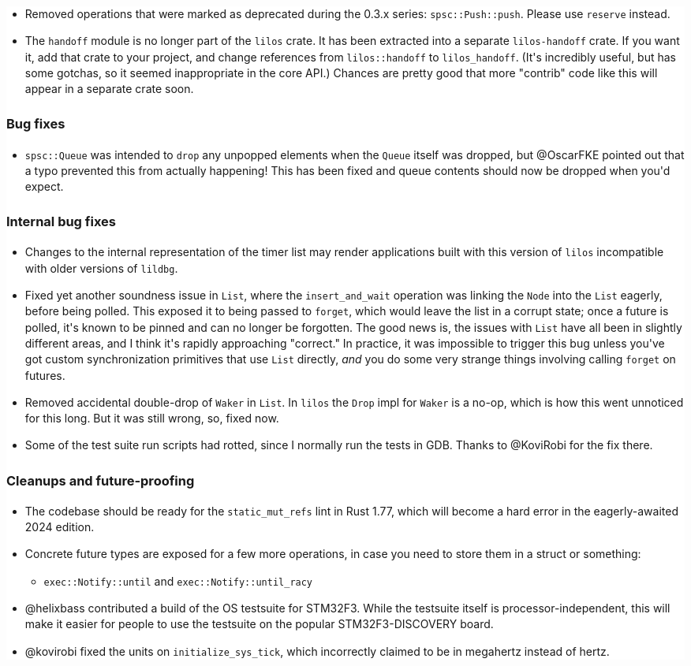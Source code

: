 - Removed operations that were marked as deprecated during the 0.3.x series:
  `spsc::Push::push`. Please use `reserve` instead.

- The `handoff` module is no longer part of the `lilos` crate. It has been
  extracted into a separate `lilos-handoff` crate. If you want it, add that
  crate to your project, and change references from `lilos::handoff` to
  `lilos_handoff`. (It's incredibly useful, but has some gotchas, so it seemed
  inappropriate in the core API.) Chances are pretty good that more "contrib"
  code like this will appear in a separate crate soon.


### Bug fixes

- `spsc::Queue` was intended to `drop` any unpopped elements when the `Queue`
  itself was dropped, but @OscarFKE pointed out that a typo prevented this from
  actually happening! This has been fixed and queue contents should now be
  dropped when you'd expect.


### Internal bug fixes

- Changes to the internal representation of the timer list may render
  applications built with this version of `lilos` incompatible with older
  versions of `lildbg`.

- Fixed yet another soundness issue in `List`, where the `insert_and_wait`
  operation was linking the `Node` into the `List` eagerly, before being polled.
  This exposed it to being passed to `forget`, which would leave the list in a
  corrupt state; once a future is polled, it's known to be pinned and can no
  longer be forgotten. The good news is, the issues with `List` have all been in
  slightly different areas, and I think it's rapidly approaching "correct." In
  practice, it was impossible to trigger this bug unless you've got custom
  synchronization primitives that use `List` directly, _and_ you do some very
  strange things involving calling `forget` on futures.

- Removed accidental double-drop of `Waker` in `List`. In `lilos` the `Drop`
  impl for `Waker` is a no-op, which is how this went unnoticed for this long.
  But it was still wrong, so, fixed now.

- Some of the test suite run scripts had rotted, since I normally run the tests
  in GDB. Thanks to @KoviRobi for the fix there.

### Cleanups and future-proofing

- The codebase should be ready for the `static_mut_refs` lint in Rust 1.77,
  which will become a hard error in the eagerly-awaited 2024 edition.

- Concrete future types are exposed for a few more operations, in case you need
  to store them in a struct or something:
  - `exec::Notify::until` and `exec::Notify::until_racy`

- @helixbass contributed a build of the OS testsuite for STM32F3. While the
  testsuite itself is processor-independent, this will make it easier for people
  to use the testsuite on the popular STM32F3-DISCOVERY board.

- @kovirobi fixed the units on `initialize_sys_tick`, which incorrectly claimed
  to be in megahertz instead of hertz.
